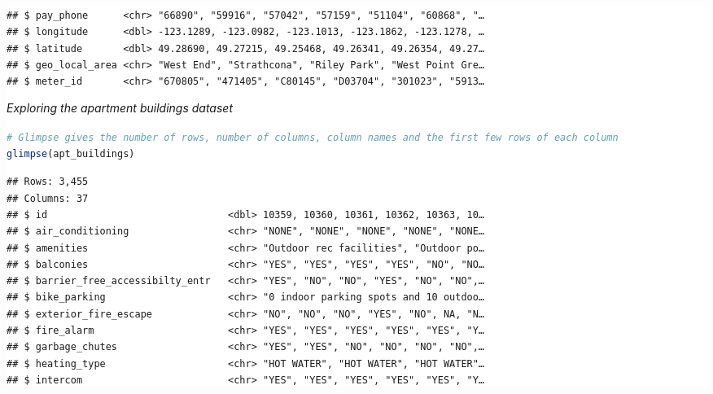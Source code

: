     ## $ pay_phone      <chr> "66890", "59916", "57042", "57159", "51104", "60868", "…
    ## $ longitude      <dbl> -123.1289, -123.0982, -123.1013, -123.1862, -123.1278, …
    ## $ latitude       <dbl> 49.28690, 49.27215, 49.25468, 49.26341, 49.26354, 49.27…
    ## $ geo_local_area <chr> "West End", "Strathcona", "Riley Park", "West Point Gre…
    ## $ meter_id       <chr> "670805", "471405", "C80145", "D03704", "301023", "5913…

*Exploring the apartment buildings dataset*

``` r
# Glimpse gives the number of rows, number of columns, column names and the first few rows of each column
glimpse(apt_buildings)
```

    ## Rows: 3,455
    ## Columns: 37
    ## $ id                               <dbl> 10359, 10360, 10361, 10362, 10363, 10…
    ## $ air_conditioning                 <chr> "NONE", "NONE", "NONE", "NONE", "NONE…
    ## $ amenities                        <chr> "Outdoor rec facilities", "Outdoor po…
    ## $ balconies                        <chr> "YES", "YES", "YES", "YES", "NO", "NO…
    ## $ barrier_free_accessibilty_entr   <chr> "YES", "NO", "NO", "YES", "NO", "NO",…
    ## $ bike_parking                     <chr> "0 indoor parking spots and 10 outdoo…
    ## $ exterior_fire_escape             <chr> "NO", "NO", "NO", "YES", "NO", NA, "N…
    ## $ fire_alarm                       <chr> "YES", "YES", "YES", "YES", "YES", "Y…
    ## $ garbage_chutes                   <chr> "YES", "YES", "NO", "NO", "NO", "NO",…
    ## $ heating_type                     <chr> "HOT WATER", "HOT WATER", "HOT WATER"…
    ## $ intercom                         <chr> "YES", "YES", "YES", "YES", "YES", "Y…